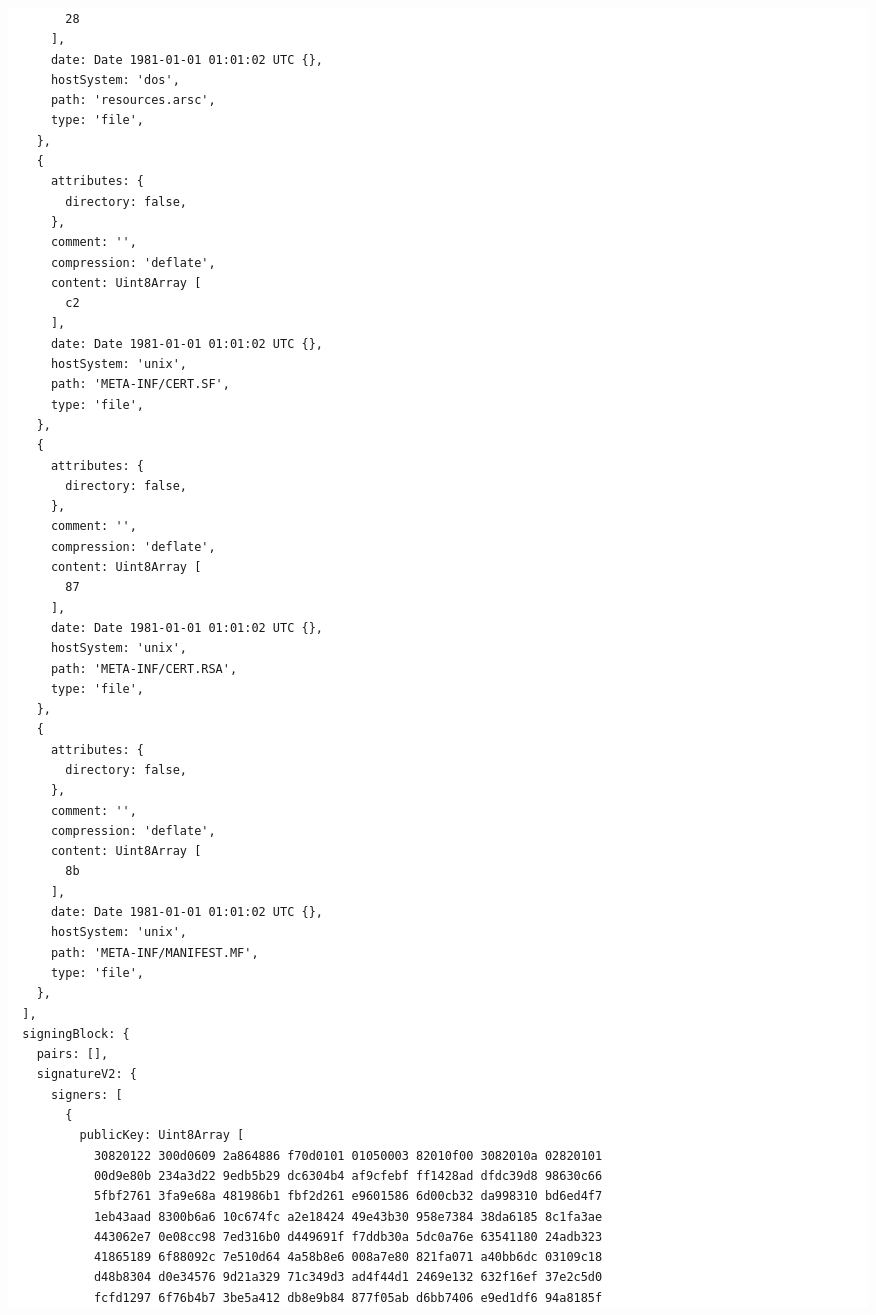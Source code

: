             28
          ],
          date: Date 1981-01-01 01:01:02 UTC {},
          hostSystem: 'dos',
          path: 'resources.arsc',
          type: 'file',
        },
        {
          attributes: {
            directory: false,
          },
          comment: '',
          compression: 'deflate',
          content: Uint8Array [
            c2
          ],
          date: Date 1981-01-01 01:01:02 UTC {},
          hostSystem: 'unix',
          path: 'META-INF/CERT.SF',
          type: 'file',
        },
        {
          attributes: {
            directory: false,
          },
          comment: '',
          compression: 'deflate',
          content: Uint8Array [
            87
          ],
          date: Date 1981-01-01 01:01:02 UTC {},
          hostSystem: 'unix',
          path: 'META-INF/CERT.RSA',
          type: 'file',
        },
        {
          attributes: {
            directory: false,
          },
          comment: '',
          compression: 'deflate',
          content: Uint8Array [
            8b
          ],
          date: Date 1981-01-01 01:01:02 UTC {},
          hostSystem: 'unix',
          path: 'META-INF/MANIFEST.MF',
          type: 'file',
        },
      ],
      signingBlock: {
        pairs: [],
        signatureV2: {
          signers: [
            {
              publicKey: Uint8Array [
                30820122 300d0609 2a864886 f70d0101 01050003 82010f00 3082010a 02820101
                00d9e80b 234a3d22 9edb5b29 dc6304b4 af9cfebf ff1428ad dfdc39d8 98630c66
                5fbf2761 3fa9e68a 481986b1 fbf2d261 e9601586 6d00cb32 da998310 bd6ed4f7
                1eb43aad 8300b6a6 10c674fc a2e18424 49e43b30 958e7384 38da6185 8c1fa3ae
                443062e7 0e08cc98 7ed316b0 d449691f f7ddb30a 5dc0a76e 63541180 24adb323
                41865189 6f88092c 7e510d64 4a58b8e6 008a7e80 821fa071 a40bb6dc 03109c18
                d48b8304 d0e34576 9d21a329 71c349d3 ad4f44d1 2469e132 632f16ef 37e2c5d0
                fcfd1297 6f76b4b7 3be5a412 db8e9b84 877f05ab d6bb7406 e9ed1df6 94a8185f